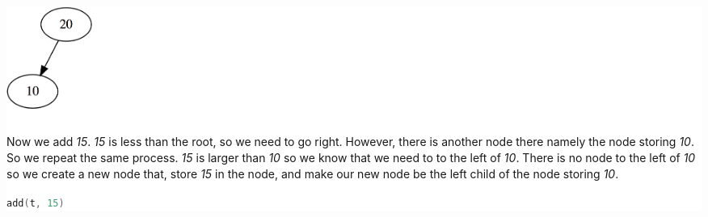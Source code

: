 <img width="150" src="./../images/20-10.png">

Now we add *15*. *15* is less than the root, so we need to go right. However, there is another node there namely the node storing *10*. So we repeat the same process. *15* is larger than *10* so we know that we need to to the left of *10*. There is no node to the left of *10* so we create a new node that, store *15* in the node, and make our new node be the left child of the node storing *10*. 

```cpp
add(t, 15)
```
